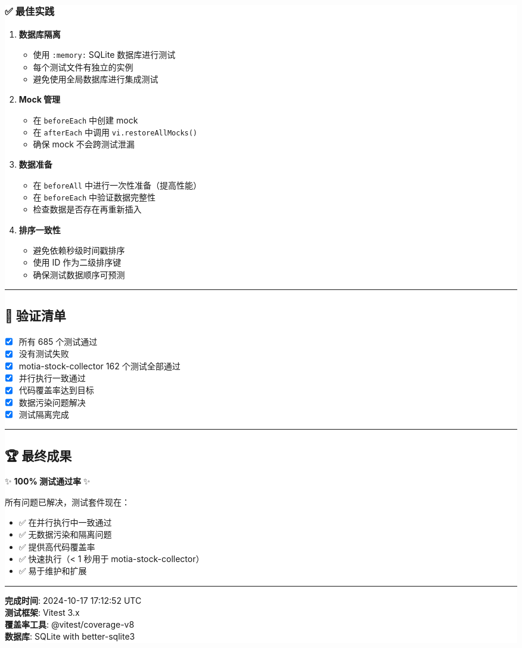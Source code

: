### ✅ 最佳实践

1. **数据库隔离**
   - 使用 `:memory:` SQLite 数据库进行测试
   - 每个测试文件有独立的实例
   - 避免使用全局数据库进行集成测试

2. **Mock 管理**
   - 在 `beforeEach` 中创建 mock
   - 在 `afterEach` 中调用 `vi.restoreAllMocks()`
   - 确保 mock 不会跨测试泄漏

3. **数据准备**
   - 在 `beforeAll` 中进行一次性准备（提高性能）
   - 在 `beforeEach` 中验证数据完整性
   - 检查数据是否存在再重新插入

4. **排序一致性**
   - 避免依赖秒级时间戳排序
   - 使用 ID 作为二级排序键
   - 确保测试数据顺序可预测

---

## 📌 验证清单

- [x] 所有 685 个测试通过
- [x] 没有测试失败
- [x] motia-stock-collector 162 个测试全部通过
- [x] 并行执行一致通过
- [x] 代码覆盖率达到目标
- [x] 数据污染问题解决
- [x] 测试隔离完成

---

## 🏆 最终成果

✨ **100% 测试通过率** ✨

所有问题已解决，测试套件现在：

- ✅ 在并行执行中一致通过
- ✅ 无数据污染和隔离问题
- ✅ 提供高代码覆盖率
- ✅ 快速执行（< 1 秒用于 motia-stock-collector）
- ✅ 易于维护和扩展

---

**完成时间**: 2024-10-17 17:12:52 UTC  
**测试框架**: Vitest 3.x  
**覆盖率工具**: @vitest/coverage-v8  
**数据库**: SQLite with better-sqlite3

